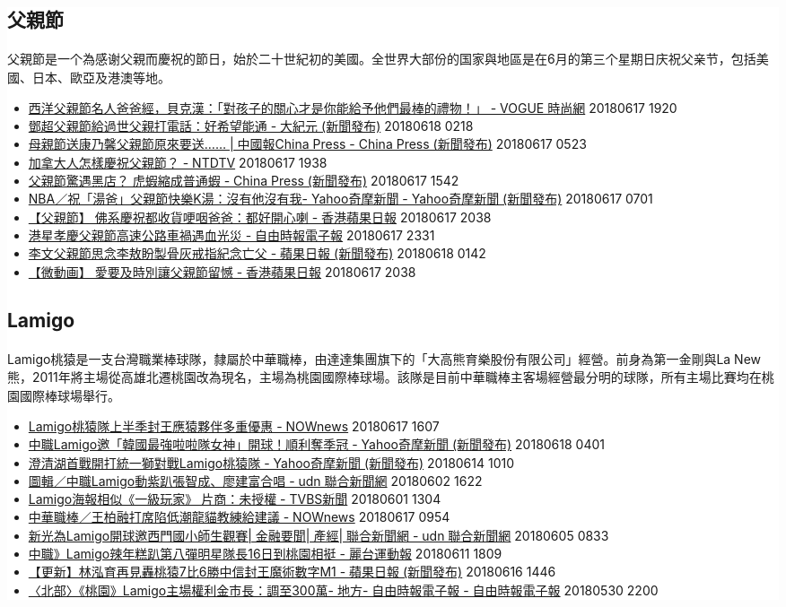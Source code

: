 ## 父親節

父親節是一个為感谢父親而慶祝的節日，始於二十世紀初的美國。全世界大部份的国家與地區是在6月的第三个星期日庆祝父亲节，包括美國、日本、歐亞及港澳等地。
- [西洋父親節名人爸爸經，貝克漢：「對孩子的關心才是你能給予他們最棒的禮物！」 - VOGUE 時尚網](https://www.vogue.com.tw/feature/celebritynews/content-41089.html "西洋父親節名人爸爸經，貝克漢：「對孩子的關心才是你能給予他們最棒的禮物！」 - VOGUE 時尚網") 20180617 1920
- [鄧超父親節給過世父親打電話：好希望能通 - 大紀元 (新聞發布)](http://www.epochtimes.com/b5/18/6/17/n10492336.htm "鄧超父親節給過世父親打電話：好希望能通 - 大紀元 (新聞發布)") 20180618 0218
- [母親節送康乃馨父親節原來要送…… | 中國報China Press - China Press (新聞發布)](http://www.chinapress.com.my/20180617/%E6%AF%8D%E8%A6%AA%E7%AF%80%E9%80%81%E5%BA%B7%E4%B9%83%E9%A6%A8-%E7%88%B6%E8%A6%AA%E7%AF%80%E5%8E%9F%E4%BE%86%E8%A6%81%E9%80%81/ "母親節送康乃馨父親節原來要送…… | 中國報China Press - China Press (新聞發布)") 20180617 0523
- [加拿大人怎樣慶祝父親節？ - NTDTV](http://www.ntdtv.com/xtr/b5/2018/06/18/a1380154.html "加拿大人怎樣慶祝父親節？ - NTDTV") 20180617 1938
- [父親節驚遇黑店？ 虎蝦縮成普通蝦 - China Press (新聞發布)](http://www.chinapress.com.my/20180617/%E7%88%B6%E8%A6%AA%E7%AF%80%E9%A9%9A%E9%81%87%E9%BB%91%E5%BA%97%EF%BC%9F-%E8%99%8E%E8%9D%A6%E7%B8%AE%E6%88%90%E6%99%AE%E9%80%9A%E8%9D%A6/ "父親節驚遇黑店？ 虎蝦縮成普通蝦 - China Press (新聞發布)") 20180617 1542
- [NBA／祝「湯爸」父親節快樂K湯：沒有他沒有我- Yahoo奇摩新聞 - Yahoo奇摩新聞 (新聞發布)](https://tw.news.yahoo.com/nba-%E7%A5%9D-%E6%B9%AF%E7%88%B8-%E7%88%B6%E8%A6%AA%E7%AF%80%E5%BF%AB%E6%A8%82-k%E6%B9%AF-063948469.html "NBA／祝「湯爸」父親節快樂K湯：沒有他沒有我- Yahoo奇摩新聞 - Yahoo奇摩新聞 (新聞發布)") 20180617 0701
- [【父親節】 佛系慶祝都收貨哽咽爸爸：都好開心喇 - 香港蘋果日報](https://hk.news.appledaily.com/local/daily/article/20180618/20424139 "【父親節】 佛系慶祝都收貨哽咽爸爸：都好開心喇 - 香港蘋果日報") 20180617 2038
- [港星孝慶父親節高速公路車禍遇血光災 - 自由時報電子報](http://ent.ltn.com.tw/news/breakingnews/2461218 "港星孝慶父親節高速公路車禍遇血光災 - 自由時報電子報") 20180617 2331
- [李文父親節思念李敖盼製骨灰戒指紀念亡父 - 蘋果日報 (新聞發布)](https://tw.appledaily.com/new/realtime/20180618/1375273/ "李文父親節思念李敖盼製骨灰戒指紀念亡父 - 蘋果日報 (新聞發布)") 20180618 0142
- [【微動画】 愛要及時別讓父親節留憾 - 香港蘋果日報](https://hk.entertainment.appledaily.com/entertainment/daily/article/20180618/20423624 "【微動画】 愛要及時別讓父親節留憾 - 香港蘋果日報") 20180617 2038

## Lamigo

Lamigo桃猿是一支台灣職業棒球隊，隸屬於中華職棒，由達達集團旗下的「大高熊育樂股份有限公司」經營。前身為第一金剛與La New熊，2011年將主場從高雄北遷桃園改為現名，主場為桃園國際棒球場。該隊是目前中華職棒主客場經營最分明的球隊，所有主場比賽均在桃園國際棒球場舉行。
- [Lamigo桃猿隊上半季封王應猿夥伴多重優惠 - NOWnews](https://www.nownews.com/news/20180618/2773244 "Lamigo桃猿隊上半季封王應猿夥伴多重優惠 - NOWnews") 20180617 1607
- [中職Lamigo邀「韓國最強啦啦隊女神」開球！順利奪季冠 - Yahoo奇摩新聞 (新聞發布)](https://tw.news.yahoo.com/%E4%B8%AD%E8%81%B7lamigo%E9%82%80-%E9%9F%93%E5%9C%8B%E6%9C%80%E5%BC%B7%E5%95%A6%E5%95%A6%E9%9A%8A%E5%A5%B3%E7%A5%9E-%E9%96%8B%E7%90%83-%E9%A0%86%E5%88%A9%E5%A5%AA%E5%AD%A3%E5%86%A0-033141062.html "中職Lamigo邀「韓國最強啦啦隊女神」開球！順利奪季冠 - Yahoo奇摩新聞 (新聞發布)") 20180618 0401
- [澄清湖首戰開打統一獅對戰Lamigo桃猿隊 - Yahoo奇摩新聞 (新聞發布)](https://tw.news.yahoo.com/%E6%BE%84%E6%B8%85%E6%B9%96%E9%A6%96%E6%88%B0%E9%96%8B%E6%89%93-%E7%B5%B1-%E7%8D%85%E5%B0%8D%E6%88%B0lamigo%E6%A1%83%E7%8C%BF%E9%9A%8A-100158042.html "澄清湖首戰開打統一獅對戰Lamigo桃猿隊 - Yahoo奇摩新聞 (新聞發布)") 20180614 1010
- [圖輯／中職Lamigo動紫趴張智成、廖建富合唱 - udn 聯合新聞網](https://udn.com/news/story/7001/3176984 "圖輯／中職Lamigo動紫趴張智成、廖建富合唱 - udn 聯合新聞網") 20180602 1622
- [Lamigo海報相似《一級玩家》 片商：未授權 - TVBS新聞](https://news.tvbs.com.tw/life/930639 "Lamigo海報相似《一級玩家》 片商：未授權 - TVBS新聞") 20180601 1304
- [中華職棒／王柏融打席陷低潮龍貓教練給建議 - NOWnews](https://www.nownews.com/news/20180617/2773141 "中華職棒／王柏融打席陷低潮龍貓教練給建議 - NOWnews") 20180617 0954
- [新光為Lamigo開球邀西門國小師生觀賽| 金融要聞| 產經| 聯合新聞網 - udn 聯合新聞網](https://udn.com/news/story/7239/3181489 "新光為Lamigo開球邀西門國小師生觀賽| 金融要聞| 產經| 聯合新聞網 - udn 聯合新聞網") 20180605 0833
- [中職》Lamigo辣年糕趴第八彈明星隊長16日到桃園相挺 - 麗台運動報](https://www.ltsports.com.tw/baseball/cpbl/129979-lamigo-16 "中職》Lamigo辣年糕趴第八彈明星隊長16日到桃園相挺 - 麗台運動報") 20180611 1809
- [【更新】林泓育再見轟桃猿7比6勝中信封王魔術數字M1 - 蘋果日報 (新聞發布)](https://tw.appledaily.com/new/realtime/20180616/1374610/ "【更新】林泓育再見轟桃猿7比6勝中信封王魔術數字M1 - 蘋果日報 (新聞發布)") 20180616 1446
- [〈北部〉《桃園》Lamigo主場權利金市長：調至300萬- 地方- 自由時報電子報 - 自由時報電子報](http://news.ltn.com.tw/news/local/paper/1204910 "〈北部〉《桃園》Lamigo主場權利金市長：調至300萬- 地方- 自由時報電子報 - 自由時報電子報") 20180530 2200
